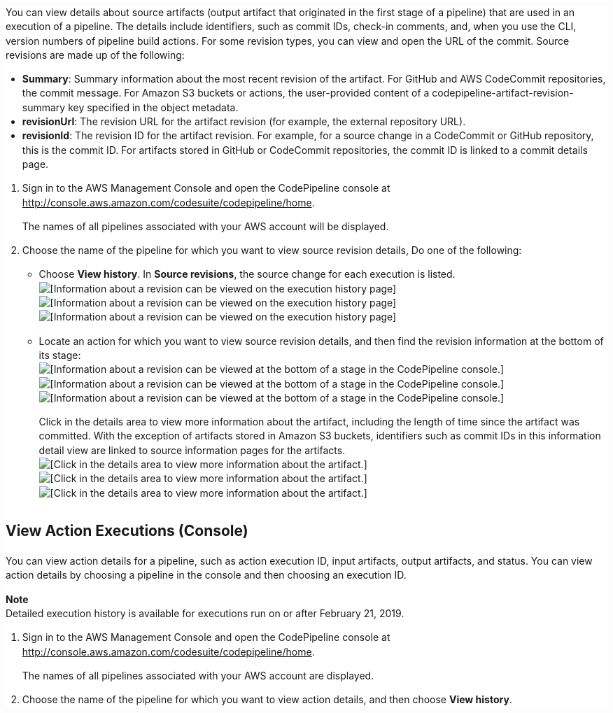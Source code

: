 You can view details about source artifacts \(output artifact that originated in the first stage of a pipeline\) that are used in an execution of a pipeline\. The details include identifiers, such as commit IDs, check\-in comments, and, when you use the CLI, version numbers of pipeline build actions\. For some revision types, you can view and open the URL of the commit\. Source revisions are made up of the following:
+ **Summary**: Summary information about the most recent revision of the artifact\. For GitHub and AWS CodeCommit repositories, the commit message\. For Amazon S3 buckets or actions, the user\-provided content of a codepipeline\-artifact\-revision\-summary key specified in the object metadata\. 
+ **revisionUrl**: The revision URL for the artifact revision \(for example, the external repository URL\)\. 
+ **revisionId**: The revision ID for the artifact revision\. For example, for a source change in a CodeCommit or GitHub repository, this is the commit ID\. For artifacts stored in GitHub or CodeCommit repositories, the commit ID is linked to a commit details page\. 

1. Sign in to the AWS Management Console and open the CodePipeline console at [http://console\.aws\.amazon\.com/codesuite/codepipeline/home](http://console.aws.amazon.com/codesuite/codepipeline/home)\.

   The names of all pipelines associated with your AWS account will be displayed\. 

1. Choose the name of the pipeline for which you want to view source revision details, Do one of the following: 
   + Choose **View history**\. In **Source revisions**, the source change for each execution is listed\.  
![\[Information about a revision can be viewed on the execution history page\]](http://docs.aws.amazon.com/codepipeline/latest/userguide/images/source-rev-s3.png)![\[Information about a revision can be viewed on the execution history page\]](http://docs.aws.amazon.com/codepipeline/latest/userguide/)![\[Information about a revision can be viewed on the execution history page\]](http://docs.aws.amazon.com/codepipeline/latest/userguide/)
   + Locate an action for which you want to view source revision details, and then find the revision information at the bottom of its stage:   
![\[Information about a revision can be viewed at the bottom of a stage in the CodePipeline console.\]](http://docs.aws.amazon.com/codepipeline/latest/userguide/images/view-changes-console-3.png)![\[Information about a revision can be viewed at the bottom of a stage in the CodePipeline console.\]](http://docs.aws.amazon.com/codepipeline/latest/userguide/)![\[Information about a revision can be viewed at the bottom of a stage in the CodePipeline console.\]](http://docs.aws.amazon.com/codepipeline/latest/userguide/)

     Click in the details area to view more information about the artifact, including the length of time since the artifact was committed\. With the exception of artifacts stored in Amazon S3 buckets, identifiers such as commit IDs in this information detail view are linked to source information pages for the artifacts\.   
![\[Click in the details area to view more information about the artifact.\]](http://docs.aws.amazon.com/codepipeline/latest/userguide/images/view-changes-console-4.png)![\[Click in the details area to view more information about the artifact.\]](http://docs.aws.amazon.com/codepipeline/latest/userguide/)![\[Click in the details area to view more information about the artifact.\]](http://docs.aws.amazon.com/codepipeline/latest/userguide/)

## View Action Executions \(Console\)<a name="pipelines-action-executions-console"></a>

You can view action details for a pipeline, such as action execution ID, input artifacts, output artifacts, and status\. You can view action details by choosing a pipeline in the console and then choosing an execution ID\.

**Note**  
Detailed execution history is available for executions run on or after February 21, 2019\. 

1. Sign in to the AWS Management Console and open the CodePipeline console at [http://console\.aws\.amazon\.com/codesuite/codepipeline/home](http://console.aws.amazon.com/codesuite/codepipeline/home)\.

   The names of all pipelines associated with your AWS account are displayed\. 

1. Choose the name of the pipeline for which you want to view action details, and then choose **View history**\. 
